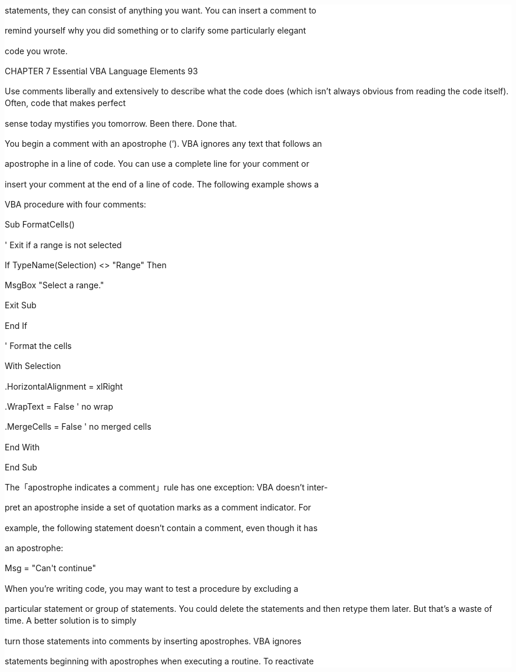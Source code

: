 statements, they can consist of anything you want. You can insert a comment to

remind yourself why you did something or to clarify some particularly elegant

code you wrote.

CHAPTER 7  Essential VBA Language Elements    93

Use comments liberally and extensively to describe what the code does (which isn’t always obvious from reading the code itself). Often, code that makes perfect

sense today mystifies you tomorrow. Been there. Done that.

You begin a comment with an apostrophe (’). VBA ignores any text that follows an

apostrophe in a line of code. You can use a complete line for your comment or

insert your comment at the end of a line of code. The following example shows a

VBA procedure with four comments:

Sub FormatCells()

'  Exit if a range is not selected

If TypeName(Selection) <> "Range" Then

MsgBox "Select a range."

Exit Sub

End If

'  Format the cells

With Selection

.HorizontalAlignment = xlRight

.WrapText = False ' no wrap

.MergeCells = False ' no merged cells

End With

End Sub

The「apostrophe indicates a comment」rule has one exception: VBA doesn’t inter-

pret an apostrophe inside a set of quotation marks as a comment indicator. For

example, the following statement doesn’t contain a comment, even though it has

an apostrophe:

Msg = "Can't continue"

When you’re writing code, you may want to test a procedure by  excluding a

particular statement or group of statements. You  could delete the statements and then retype them later. But that’s a waste of time. A better solution is to simply

turn those statements into comments by inserting apostrophes. VBA ignores

statements beginning with apostrophes when executing a routine. To reactivate
